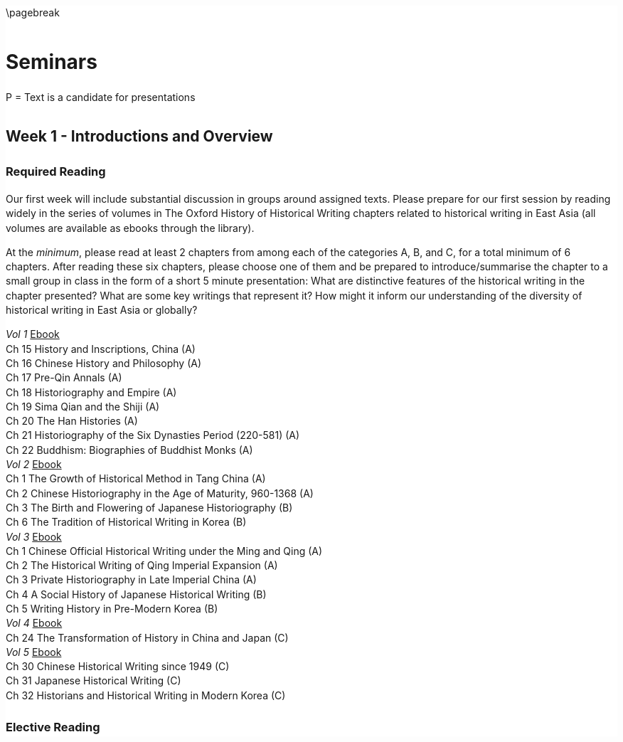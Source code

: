 \pagebreak

# Seminars

P = Text is a candidate for presentations

<a name="w1"></a>

## Week 1 - Introductions and Overview

### Required Reading

Our first week will include substantial discussion in groups around assigned texts. Please prepare for our first session by reading widely in the series of volumes in The Oxford History of Historical Writing chapters related to historical writing in East Asia (all volumes are available as ebooks through the library).

At the *minimum*, please read at least 2 chapters from among each of the categories A, B, and C, for a total minimum of 6 chapters. After reading these six chapters, please choose one of them and be prepared to introduce/summarise the chapter to a small group in class in the form of a short 5 minute presentation: What are distinctive features of the historical writing in the chapter presented? What are some key writings that represent it? How might it inform our understanding of the diversity of historical writing in East Asia or globally?
    
*Vol 1*  [Ebook](http://library.st-andrews.ac.uk/record=b2383267~S5)  
Ch 15 History and Inscriptions, China (A)   
Ch 16 Chinese History and Philosophy (A)  
Ch 17 Pre-Qin Annals (A)  
Ch 18 Historiography and Empire (A)   
Ch 19 Sima Qian and the Shiji (A)  
Ch 20 The Han Histories (A)  
Ch 21 Historiography of the Six Dynasties Period (220-581) (A)  
Ch 22 Buddhism: Biographies of Buddhist Monks (A)   
*Vol 2*  [Ebook](http://library.st-andrews.ac.uk/record=b2543183~S5)  
Ch 1 The Growth of Historical Method in Tang China (A)  
Ch 2 Chinese Historiography in the Age of Maturity, 960-1368 (A)  
Ch 3 The Birth and Flowering of Japanese Historiography (B)  
Ch 6 The Tradition of Historical Writing in Korea (B)    
*Vol 3* [Ebook](http://library.st-andrews.ac.uk/record=b2383268~S5)  
Ch 1 Chinese Official Historical Writing under the Ming and Qing (A)  
Ch 2 The Historical Writing of Qing Imperial Expansion (A)   
Ch 3 Private Historiography in Late Imperial China (A)   
Ch 4 A Social History of Japanese Historical Writing (B)    
Ch 5 Writing History in Pre-Modern Korea (B)  
*Vol 4* [Ebook](http://library.st-andrews.ac.uk/record=b2383269~S5)  
Ch 24 The Transformation of History in China and Japan (C)  
*Vol 5* [Ebook](http://library.st-andrews.ac.uk/record=b2543184~S5)  
Ch 30 Chinese Historical Writing since 1949 (C)    
Ch 31 Japanese Historical Writing (C)  
Ch 32 Historians and Historical Writing in Modern Korea (C)  

### Elective Reading
